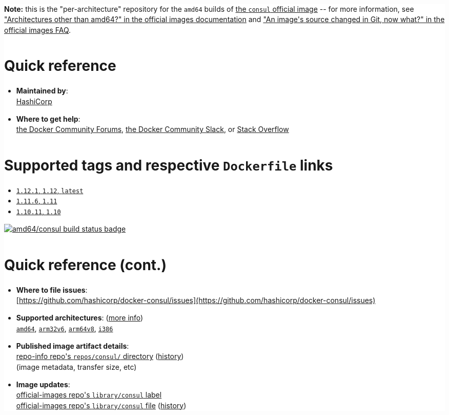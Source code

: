 

**Note:** this is the "per-architecture" repository for the `amd64` builds of [the `consul` official image](https://hub.docker.com/_/consul) -- for more information, see ["Architectures other than amd64?" in the official images documentation](https://github.com/docker-library/official-images#architectures-other-than-amd64) and ["An image's source changed in Git, now what?" in the official images FAQ](https://github.com/docker-library/faq#an-images-source-changed-in-git-now-what).

# Quick reference

-	**Maintained by**:  
	[HashiCorp](https://github.com/hashicorp/docker-consul)

-	**Where to get help**:  
	[the Docker Community Forums](https://forums.docker.com/), [the Docker Community Slack](https://dockr.ly/slack), or [Stack Overflow](https://stackoverflow.com/search?tab=newest&q=docker)

# Supported tags and respective `Dockerfile` links

-	[`1.12.1`, `1.12`, `latest`](https://github.com/hashicorp/docker-consul/blob/f5c112dca034d78c5e6094e256ba5a699f761cbb/0.X/Dockerfile)
-	[`1.11.6`, `1.11`](https://github.com/hashicorp/docker-consul/blob/c38faf2c1534f5aec6064660c1e8c9bbc03a38a0/0.X/Dockerfile)
-	[`1.10.11`, `1.10`](https://github.com/hashicorp/docker-consul/blob/fcced549b702f08b836ddd53d09dbedbb46e3a1d/0.X/Dockerfile)

[![amd64/consul build status badge](https://img.shields.io/jenkins/s/https/doi-janky.infosiftr.net/job/multiarch/job/amd64/job/consul.svg?label=amd64/consul%20%20build%20job)](https://doi-janky.infosiftr.net/job/multiarch/job/amd64/job/consul/)

# Quick reference (cont.)

-	**Where to file issues**:  
	[https://github.com/hashicorp/docker-consul/issues](https://github.com/hashicorp/docker-consul/issues)

-	**Supported architectures**: ([more info](https://github.com/docker-library/official-images#architectures-other-than-amd64))  
	[`amd64`](https://hub.docker.com/r/amd64/consul/), [`arm32v6`](https://hub.docker.com/r/arm32v6/consul/), [`arm64v8`](https://hub.docker.com/r/arm64v8/consul/), [`i386`](https://hub.docker.com/r/i386/consul/)

-	**Published image artifact details**:  
	[repo-info repo's `repos/consul/` directory](https://github.com/docker-library/repo-info/blob/master/repos/consul) ([history](https://github.com/docker-library/repo-info/commits/master/repos/consul))  
	(image metadata, transfer size, etc)

-	**Image updates**:  
	[official-images repo's `library/consul` label](https://github.com/docker-library/official-images/issues?q=label%3Alibrary%2Fconsul)  
	[official-images repo's `library/consul` file](https://github.com/docker-library/official-images/blob/master/library/consul) ([history](https://github.com/docker-library/official-images/commits/master/library/consul))
